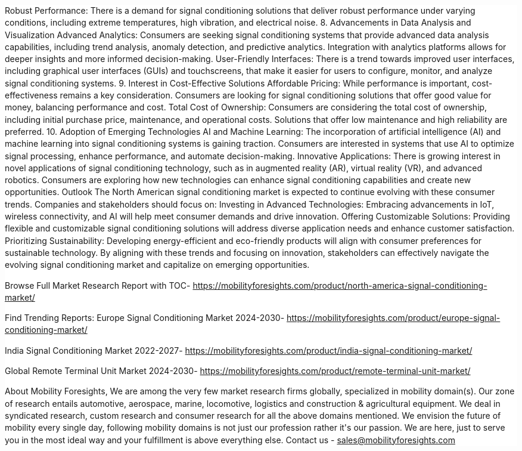 Robust Performance: There is a demand for signal conditioning solutions that deliver robust performance under varying conditions, including extreme temperatures, high vibration, and electrical noise.
8. Advancements in Data Analysis and Visualization
Advanced Analytics: Consumers are seeking signal conditioning systems that provide advanced data analysis capabilities, including trend analysis, anomaly detection, and predictive analytics. Integration with analytics platforms allows for deeper insights and more informed decision-making.
User-Friendly Interfaces: There is a trend towards improved user interfaces, including graphical user interfaces (GUIs) and touchscreens, that make it easier for users to configure, monitor, and analyze signal conditioning systems.
9. Interest in Cost-Effective Solutions
Affordable Pricing: While performance is important, cost-effectiveness remains a key consideration. Consumers are looking for signal conditioning solutions that offer good value for money, balancing performance and cost.
Total Cost of Ownership: Consumers are considering the total cost of ownership, including initial purchase price, maintenance, and operational costs. Solutions that offer low maintenance and high reliability are preferred.
10. Adoption of Emerging Technologies
AI and Machine Learning: The incorporation of artificial intelligence (AI) and machine learning into signal conditioning systems is gaining traction. Consumers are interested in systems that use AI to optimize signal processing, enhance performance, and automate decision-making.
Innovative Applications: There is growing interest in novel applications of signal conditioning technology, such as in augmented reality (AR), virtual reality (VR), and advanced robotics. Consumers are exploring how new technologies can enhance signal conditioning capabilities and create new opportunities.
Outlook
The North American signal conditioning market is expected to continue evolving with these consumer trends. Companies and stakeholders should focus on:
Investing in Advanced Technologies: Embracing advancements in IoT, wireless connectivity, and AI will help meet consumer demands and drive innovation.
Offering Customizable Solutions: Providing flexible and customizable signal conditioning solutions will address diverse application needs and enhance customer satisfaction.
Prioritizing Sustainability: Developing energy-efficient and eco-friendly products will align with consumer preferences for sustainable technology.
By aligning with these trends and focusing on innovation, stakeholders can effectively navigate the evolving signal conditioning market and capitalize on emerging opportunities.

Browse Full Market Research Report with TOC- https://mobilityforesights.com/product/north-america-signal-conditioning-market/ 

Find Trending Reports:
Europe Signal Conditioning Market 2024-2030- https://mobilityforesights.com/product/europe-signal-conditioning-market/ 

India Signal Conditioning Market 2022-2027- https://mobilityforesights.com/product/india-signal-conditioning-market/ 

Global Remote Terminal Unit Market 2024-2030- https://mobilityforesights.com/product/remote-terminal-unit-market/ 


About Mobility Foresights,
We are among the very few market research firms globally, specialized in mobility domain(s). Our zone of research entails automotive, aerospace, marine, locomotive, logistics and construction & agricultural equipment. We deal in syndicated research, custom research and consumer research for all the above domains mentioned.
We envision the future of mobility every single day, following mobility domains is not just our profession rather it's our passion. We are here, just to serve you in the most ideal way and your fulfillment is above everything else. Contact us -  sales@mobilityforesights.com 









